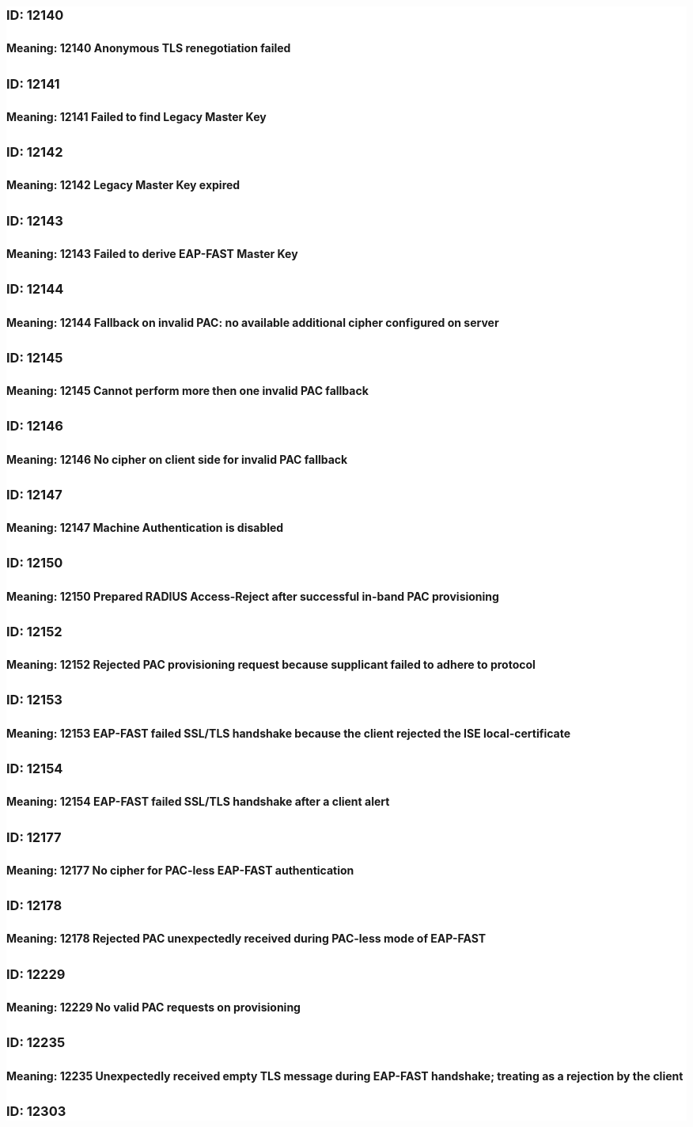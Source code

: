 ### ID: 12140
#### Meaning: 12140 Anonymous TLS renegotiation failed
### ID: 12141
#### Meaning: 12141 Failed to find Legacy Master Key
### ID: 12142
#### Meaning: 12142 Legacy Master Key expired
### ID: 12143
#### Meaning: 12143 Failed to derive EAP-FAST Master Key
### ID: 12144
#### Meaning: 12144 Fallback on invalid PAC: no available additional cipher configured on server
### ID: 12145
#### Meaning: 12145 Cannot perform more then one invalid PAC fallback
### ID: 12146
#### Meaning: 12146 No cipher on client side for invalid PAC fallback
### ID: 12147
#### Meaning: 12147 Machine Authentication is disabled
### ID: 12150
#### Meaning: 12150 Prepared RADIUS Access-Reject after successful in-band PAC provisioning
### ID: 12152
#### Meaning: 12152 Rejected PAC provisioning request because supplicant failed to adhere to protocol
### ID: 12153
#### Meaning: 12153 EAP-FAST failed SSL/TLS handshake because the client rejected the ISE local-certificate
### ID: 12154
#### Meaning: 12154 EAP-FAST failed SSL/TLS handshake after a client alert
### ID: 12177
#### Meaning: 12177 No cipher for PAC-less EAP-FAST authentication
### ID: 12178
#### Meaning: 12178 Rejected PAC unexpectedly received during PAC-less mode of EAP-FAST
### ID: 12229
#### Meaning: 12229 No valid PAC requests on provisioning
### ID: 12235
#### Meaning: 12235 Unexpectedly received empty TLS message during EAP-FAST handshake; treating as a rejection by the client
### ID: 12303